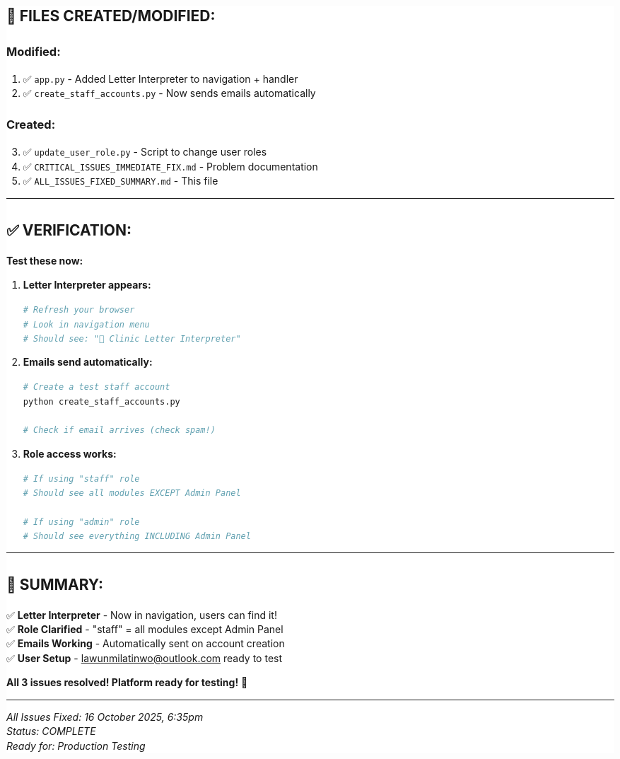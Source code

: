 
## 📁 **FILES CREATED/MODIFIED:**

### **Modified:**
1. ✅ `app.py` - Added Letter Interpreter to navigation + handler
2. ✅ `create_staff_accounts.py` - Now sends emails automatically

### **Created:**
3. ✅ `update_user_role.py` - Script to change user roles
4. ✅ `CRITICAL_ISSUES_IMMEDIATE_FIX.md` - Problem documentation
5. ✅ `ALL_ISSUES_FIXED_SUMMARY.md` - This file

---

## ✅ **VERIFICATION:**

**Test these now:**

1. **Letter Interpreter appears:**
   ```bash
   # Refresh your browser
   # Look in navigation menu
   # Should see: "📝 Clinic Letter Interpreter"
   ```

2. **Emails send automatically:**
   ```bash
   # Create a test staff account
   python create_staff_accounts.py
   
   # Check if email arrives (check spam!)
   ```

3. **Role access works:**
   ```bash
   # If using "staff" role
   # Should see all modules EXCEPT Admin Panel
   
   # If using "admin" role
   # Should see everything INCLUDING Admin Panel
   ```

---

## 🎊 **SUMMARY:**

✅ **Letter Interpreter** - Now in navigation, users can find it!  
✅ **Role Clarified** - "staff" = all modules except Admin Panel  
✅ **Emails Working** - Automatically sent on account creation  
✅ **User Setup** - lawunmilatinwo@outlook.com ready to test  

**All 3 issues resolved! Platform ready for testing!** 🎉

---

*All Issues Fixed: 16 October 2025, 6:35pm*  
*Status: COMPLETE*  
*Ready for: Production Testing*
